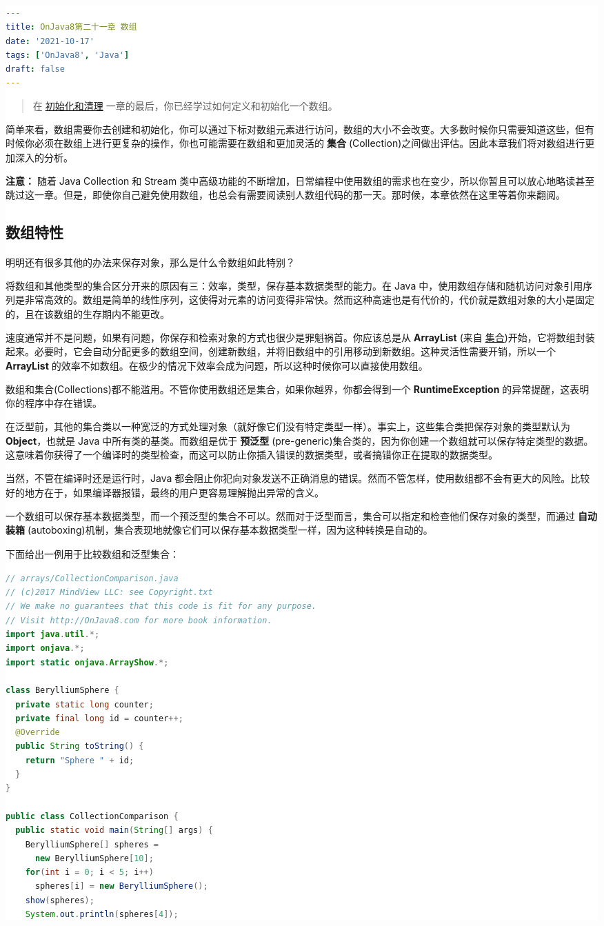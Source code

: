 ```yaml
---
title: OnJava8第二十一章 数组
date: '2021-10-17'
tags: ['OnJava8', 'Java']
draft: false
---
```


> 在 [初始化和清理](book/06-Housekeeping.md) 一章的最后，你已经学过如何定义和初始化一个数组。

简单来看，数组需要你去创建和初始化，你可以通过下标对数组元素进行访问，数组的大小不会改变。大多数时候你只需要知道这些，但有时候你必须在数组上进行更复杂的操作，你也可能需要在数组和更加灵活的 **集合** (Collection)之间做出评估。因此本章我们将对数组进行更加深入的分析。

**注意：** 随着 Java Collection 和 Stream 类中高级功能的不断增加，日常编程中使用数组的需求也在变少，所以你暂且可以放心地略读甚至跳过这一章。但是，即使你自己避免使用数组，也总会有需要阅读别人数组代码的那一天。那时候，本章依然在这里等着你来翻阅。



## 数组特性

明明还有很多其他的办法来保存对象，那么是什么令数组如此特别？

将数组和其他类型的集合区分开来的原因有三：效率，类型，保存基本数据类型的能力。在 Java 中，使用数组存储和随机访问对象引用序列是非常高效的。数组是简单的线性序列，这使得对元素的访问变得非常快。然而这种高速也是有代价的，代价就是数组对象的大小是固定的，且在该数组的生存期内不能更改。

速度通常并不是问题，如果有问题，你保存和检索对象的方式也很少是罪魁祸首。你应该总是从 **ArrayList** (来自 [集合](book/12-Collections.md))开始，它将数组封装起来。必要时，它会自动分配更多的数组空间，创建新数组，并将旧数组中的引用移动到新数组。这种灵活性需要开销，所以一个 **ArrayList** 的效率不如数组。在极少的情况下效率会成为问题，所以这种时候你可以直接使用数组。

数组和集合(Collections)都不能滥用。不管你使用数组还是集合，如果你越界，你都会得到一个 **RuntimeException** 的异常提醒，这表明你的程序中存在错误。

在泛型前，其他的集合类以一种宽泛的方式处理对象（就好像它们没有特定类型一样）。事实上，这些集合类把保存对象的类型默认为 **Object**，也就是 Java 中所有类的基类。而数组是优于 **预泛型** (pre-generic)集合类的，因为你创建一个数组就可以保存特定类型的数据。这意味着你获得了一个编译时的类型检查，而这可以防止你插入错误的数据类型，或者搞错你正在提取的数据类型。

当然，不管在编译时还是运行时，Java 都会阻止你犯向对象发送不正确消息的错误。然而不管怎样，使用数组都不会有更大的风险。比较好的地方在于，如果编译器报错，最终的用户更容易理解抛出异常的含义。

一个数组可以保存基本数据类型，而一个预泛型的集合不可以。然而对于泛型而言，集合可以指定和检查他们保存对象的类型，而通过 **自动装箱** (autoboxing)机制，集合表现地就像它们可以保存基本数据类型一样，因为这种转换是自动的。

下面给出一例用于比较数组和泛型集合：

```java
// arrays/CollectionComparison.java
// (c)2017 MindView LLC: see Copyright.txt
// We make no guarantees that this code is fit for any purpose.
// Visit http://OnJava8.com for more book information.
import java.util.*;
import onjava.*;
import static onjava.ArrayShow.*;

class BerylliumSphere {
  private static long counter;
  private final long id = counter++;
  @Override
  public String toString() {
    return "Sphere " + id;
  }
}

public class CollectionComparison {
  public static void main(String[] args) {
    BerylliumSphere[] spheres =
      new BerylliumSphere[10];
    for(int i = 0; i < 5; i++)
      spheres[i] = new BerylliumSphere();
    show(spheres);
    System.out.println(spheres[4]);

```